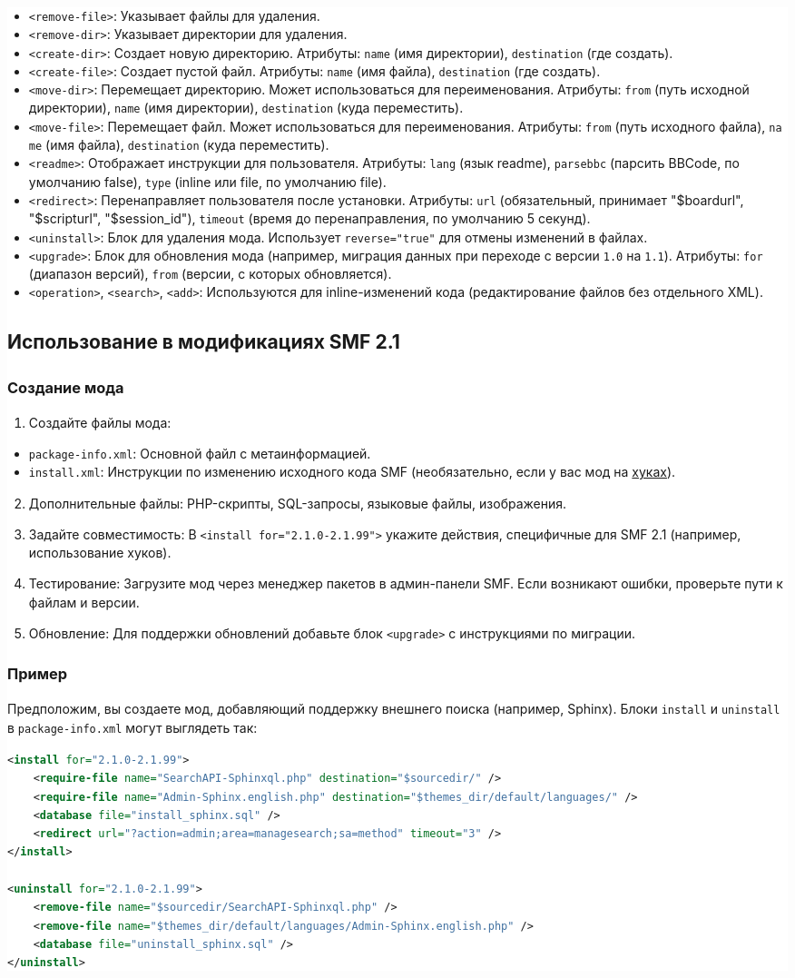 * `<remove-file>`: Указывает файлы для удаления.
* `<remove-dir>`: Указывает директории для удаления.
* `<create-dir>`: Создает новую директорию. Атрибуты: `name` (имя директории), `destination` (где создать).
* `<create-file>`: Создает пустой файл. Атрибуты: `name` (имя файла), `destination` (где создать).
* `<move-dir>`: Перемещает директорию. Может использоваться для переименования. Атрибуты: `from` (путь исходной директории), `name` (имя директории), `destination` (куда переместить).
* `<move-file>`: Перемещает файл. Может использоваться для переименования. Атрибуты: `from` (путь исходного файла), `name` (имя файла), `destination` (куда переместить).
* `<readme>`: Отображает инструкции для пользователя. Атрибуты: `lang` (язык readme), `parsebbc` (парсить BBCode, по умолчанию false), `type` (inline или file, по умолчанию file).
* `<redirect>`: Перенаправляет пользователя после установки. Атрибуты: `url` (обязательный, принимает "$boardurl", "$scripturl", "$session_id"), `timeout` (время до перенаправления, по умолчанию 5 секунд).
* `<uninstall>`: Блок для удаления мода. Использует `reverse="true"` для отмены изменений в файлах.
* `<upgrade>`: Блок для обновления мода (например, миграция данных при переходе с версии `1.0` на `1.1`). Атрибуты: `for` (диапазон версий), `from` (версии, с которых обновляется).
* `<operation>`, `<search>`, `<add>`: Используются для inline-изменений кода (редактирование файлов без отдельного XML).

## Использование в модификациях SMF 2.1

### Создание мода

1) Создайте файлы мода:

* `package-info.xml`: Основной файл с метаинформацией.
* `install.xml`: Инструкции по изменению исходного кода SMF (необязательно, если у вас мод на [хуках](/hooks)).

2) Дополнительные файлы: PHP-скрипты, SQL-запросы, языковые файлы, изображения.

3) Задайте совместимость: В `<install for="2.1.0-2.1.99">` укажите действия, специфичные для SMF 2.1 (например, использование хуков).

4) Тестирование: Загрузите мод через менеджер пакетов в админ-панели SMF. Если возникают ошибки, проверьте пути к файлам и версии.

5) Обновление: Для поддержки обновлений добавьте блок `<upgrade>` с инструкциями по миграции.

### Пример

Предположим, вы создаете мод, добавляющий поддержку внешнего поиска (например, Sphinx). Блоки `install` и `uninstall` в `package-info.xml` могут выглядеть так:

```xml
<install for="2.1.0-2.1.99">
    <require-file name="SearchAPI-Sphinxql.php" destination="$sourcedir/" />
    <require-file name="Admin-Sphinx.english.php" destination="$themes_dir/default/languages/" />
    <database file="install_sphinx.sql" />
    <redirect url="?action=admin;area=managesearch;sa=method" timeout="3" />
</install>

<uninstall for="2.1.0-2.1.99">
    <remove-file name="$sourcedir/SearchAPI-Sphinxql.php" />
    <remove-file name="$themes_dir/default/languages/Admin-Sphinx.english.php" />
    <database file="uninstall_sphinx.sql" />
</uninstall>
```
